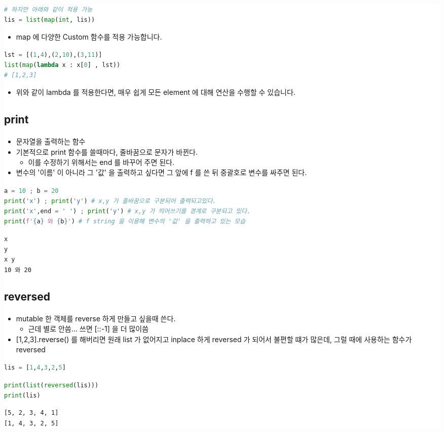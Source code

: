 
```python
# 하지만 아래와 같이 적용 가능
lis = list(map(int, lis))
```

- map 에 다양한 Custom 함수를 적용 가능합니다. 

```python
lst = [(1,4),(2,10),(3,11)]
list(map(lambda x : x[0] , lst)) 
# [1,2,3]
```

- 위와 같이 lambda 를 적용한다면, 매우 쉽게 모든 element 에 대해 연산을 수행할 수 있습니다.



## print

- 문자열을 출력하는 함수
- 기본적으로 print 함수를 쓸때마다, 줄바꿈으로 문자가 바뀐다. 
    - 이를 수정하기 위해서는 end 를 바꾸어 주면 된다.
- 변수의 '이름' 이 아니라 그 '값' 을 출력하고 싶다면 그 앞에 f 를 쓴 뒤 중괄호로 변수를 싸주면 된다.


```python
a = 10 ; b = 20
print('x') ; print('y') # x,y 가 줄바꿈으로 구분되어 출력되고있다.
print('x',end = ' ') ; print('y') # x,y 가 띄어쓰기를 경계로 구분되고 있다.
print(f'{a} 와 {b}') # f string 을 이용해 변수의 '값' 을 출력하고 있는 모습
```

    x
    y
    x y
    10 와 20


## reversed

- mutable 한 객체를 reverse 하게 만들고 싶을때 쓴다.
  - 근데 별로 안씀... 쓰면 [::-1] 을 더 많이씀
- [1,2,3].reverse() 를 해버리면 원래 list 가 없어지고 inplace 하게 reversed 가 되어서 불편할 떄가 많은데, 그럴 때에 사용하는 함수가 reversed


```python
lis = [1,4,3,2,5]
```


```python
print(list(reversed(lis)))
print(lis)
```

    [5, 2, 3, 4, 1]
    [1, 4, 3, 2, 5]
